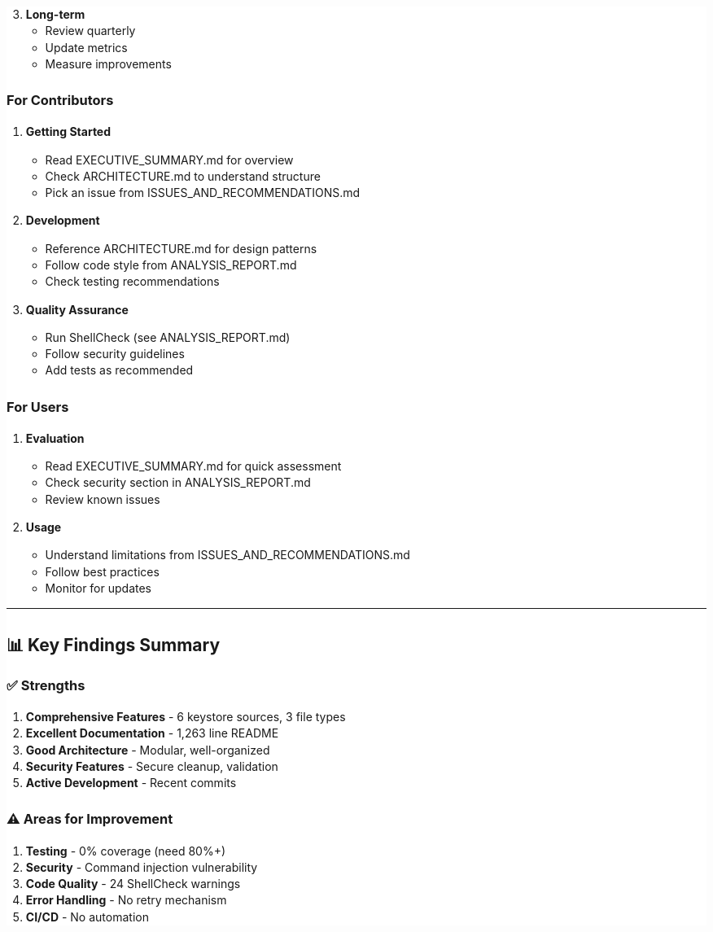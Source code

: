 3. **Long-term**
   - Review quarterly
   - Update metrics
   - Measure improvements

### For Contributors

1. **Getting Started**
   - Read EXECUTIVE_SUMMARY.md for overview
   - Check ARCHITECTURE.md to understand structure
   - Pick an issue from ISSUES_AND_RECOMMENDATIONS.md

2. **Development**
   - Reference ARCHITECTURE.md for design patterns
   - Follow code style from ANALYSIS_REPORT.md
   - Check testing recommendations

3. **Quality Assurance**
   - Run ShellCheck (see ANALYSIS_REPORT.md)
   - Follow security guidelines
   - Add tests as recommended

### For Users

1. **Evaluation**
   - Read EXECUTIVE_SUMMARY.md for quick assessment
   - Check security section in ANALYSIS_REPORT.md
   - Review known issues

2. **Usage**
   - Understand limitations from ISSUES_AND_RECOMMENDATIONS.md
   - Follow best practices
   - Monitor for updates

---

## 📊 Key Findings Summary

### ✅ Strengths

1. **Comprehensive Features** - 6 keystore sources, 3 file types
2. **Excellent Documentation** - 1,263 line README
3. **Good Architecture** - Modular, well-organized
4. **Security Features** - Secure cleanup, validation
5. **Active Development** - Recent commits

### ⚠️ Areas for Improvement

1. **Testing** - 0% coverage (need 80%+)
2. **Security** - Command injection vulnerability
3. **Code Quality** - 24 ShellCheck warnings
4. **Error Handling** - No retry mechanism
5. **CI/CD** - No automation
